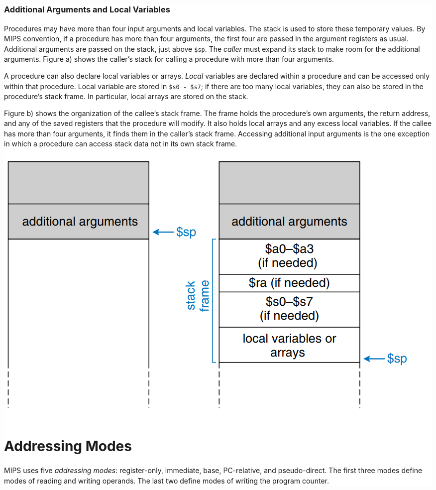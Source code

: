 ### Additional Arguments and Local Variables

Procedures may have more than four input arguments and local variables. The stack is used to store these temporary values. By MIPS convention, if a procedure has more than four arguments, the first four are passed in the argument registers as usual. Additional arguments are passed on the stack, just above `$sp`. The *caller* must expand its stack to make room for the additional arguments. Figure a) shows the caller’s stack for calling a procedure with more than four arguments.

A procedure can also declare local variables or arrays. *Local* variables are declared within a procedure and can be accessed only within that procedure. Local variable are stored in `$s0 - $s7`; if there are too many local variables, they can also be stored in the procedure’s stack frame. In particular, local arrays are stored on the stack.

Figure b) shows the organization of the callee’s stack frame. The frame holds the procedure’s own arguments, the return address, and any of the saved registers that the procedure will modify. It also holds local arrays and any excess local variables. If the callee has more than four arguments, it finds them in the caller’s stack frame. Accessing additional input arguments is the one exception in which a procedure can access stack data not in its own stack frame.

![Untitled](Architecture/Untitled%2025.png)

# Addressing Modes

MIPS uses five *addressing modes*: register-only, immediate, base, PC-relative, and pseudo-direct. The first three modes define modes of reading and writing operands. The last two define modes of writing the program counter.
